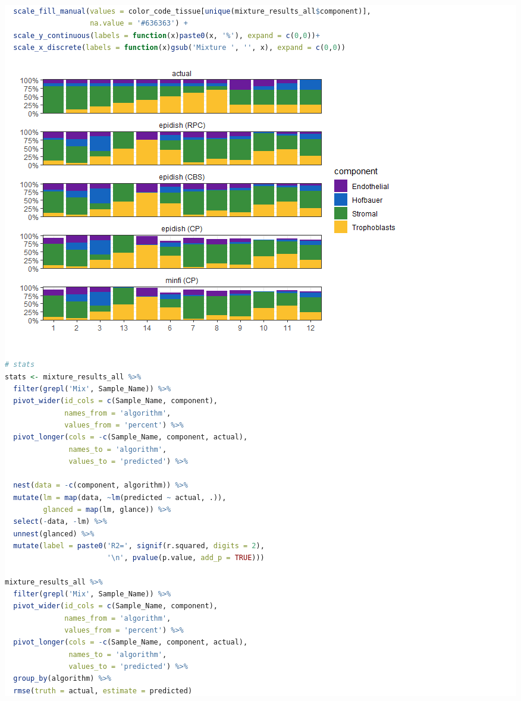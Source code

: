 ```r
  scale_fill_manual(values = color_code_tissue[unique(mixture_results_all$component)],
                    na.value = '#636363') +
  scale_y_continuous(labels = function(x)paste0(x, '%'), expand = c(0,0))+
  scale_x_discrete(labels = function(x)gsub('Mixture ', '', x), expand = c(0,0))
```

![](2_14_deconvolution_files/figure-html/unnamed-chunk-7-1.png)

```r
# stats
stats <- mixture_results_all %>%
  filter(grepl('Mix', Sample_Name)) %>%
  pivot_wider(id_cols = c(Sample_Name, component),
              names_from = 'algorithm',
              values_from = 'percent') %>%
  pivot_longer(cols = -c(Sample_Name, component, actual),
               names_to = 'algorithm',
               values_to = 'predicted') %>%
  
  nest(data = -c(component, algorithm)) %>%
  mutate(lm = map(data, ~lm(predicted ~ actual, .)),
         glanced = map(lm, glance)) %>%
  select(-data, -lm) %>%
  unnest(glanced) %>%
  mutate(label = paste0('R2=', signif(r.squared, digits = 2),
                        '\n', pvalue(p.value, add_p = TRUE)))

mixture_results_all %>%
  filter(grepl('Mix', Sample_Name)) %>%
  pivot_wider(id_cols = c(Sample_Name, component),
              names_from = 'algorithm',
              values_from = 'percent') %>%
  pivot_longer(cols = -c(Sample_Name, component, actual),
               names_to = 'algorithm',
               values_to = 'predicted') %>%
  group_by(algorithm) %>%
  rmse(truth = actual, estimate = predicted)
```
